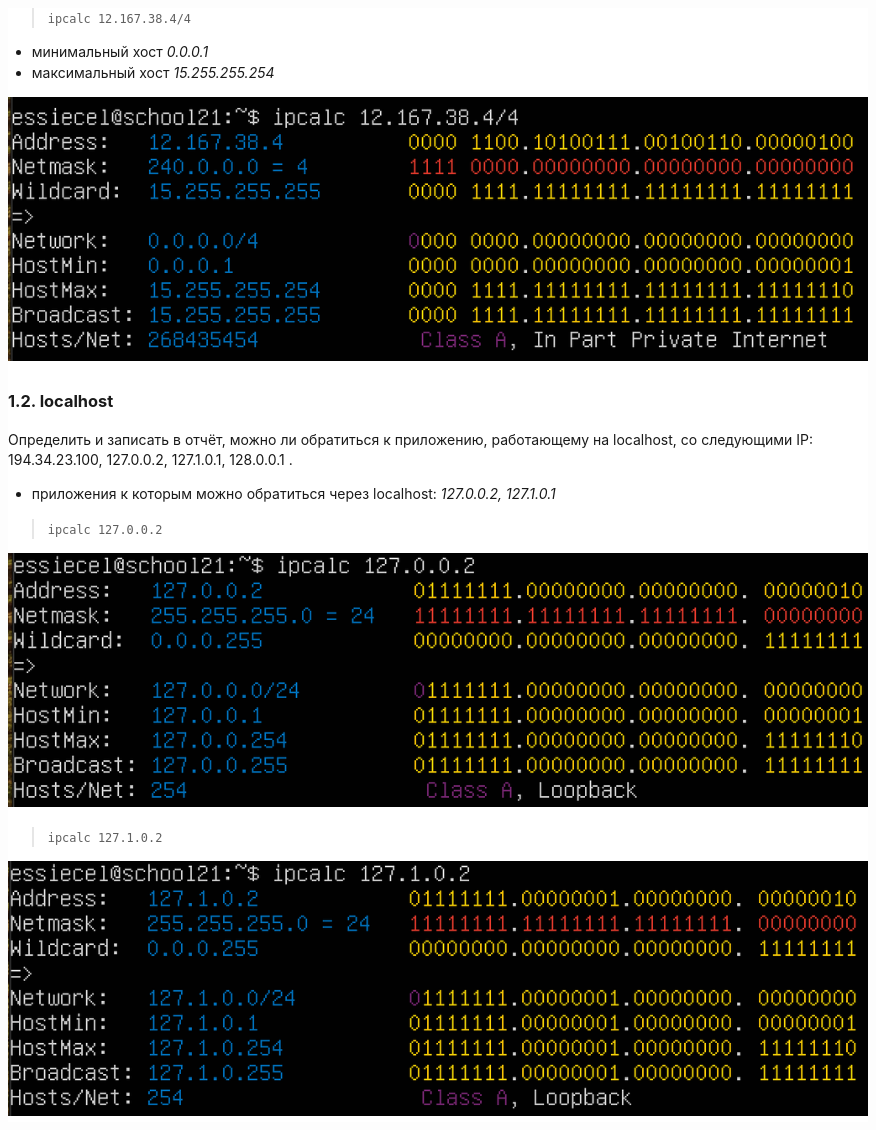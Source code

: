 > ` ipcalc 12.167.38.4/4 `

* минимальный хост *0.0.0.1*
* максимальный хост *15.255.255.254*

![ipcalc 12.167.38.4/4](screenshots/Part_1/Part%201.12.png)

### 1.2. localhost

Определить и записать в отчёт, можно ли обратиться к приложению, работающему на localhost, со следующими IP: 194.34.23.100, 127.0.0.2, 127.1.0.1, 128.0.0.1 .

* приложения к которым можно обратиться через localhost: *127.0.0.2, 127.1.0.1*

> ` ipcalc 127.0.0.2 `

![ipcalc allowed 1](screenshots/Part_1/Part%201.13.png)

> ` ipcalc 127.1.0.2 `

![ipcalc allowed 2](screenshots/Part_1/Part%201.14.png)
